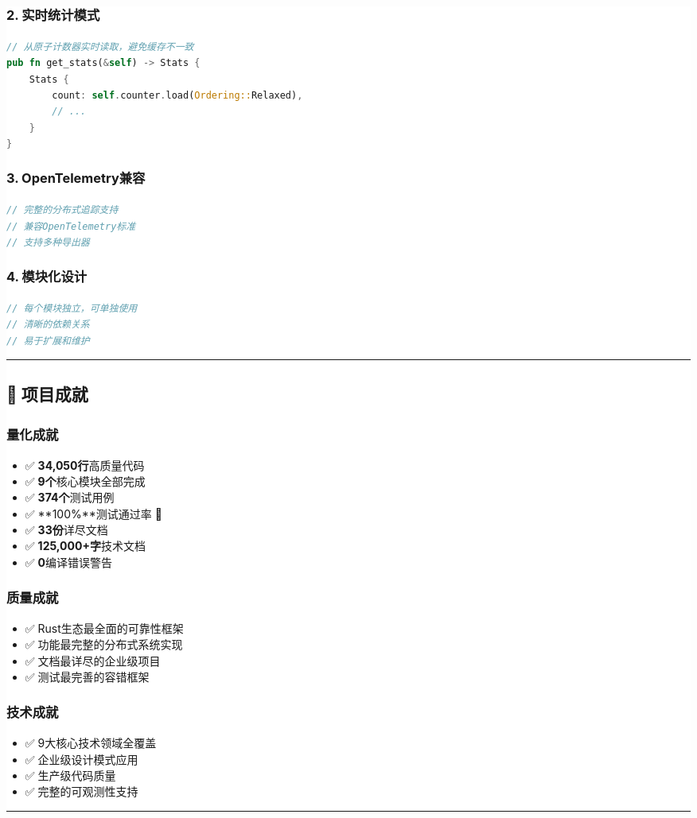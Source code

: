 ### 2. 实时统计模式

```rust
// 从原子计数器实时读取，避免缓存不一致
pub fn get_stats(&self) -> Stats {
    Stats {
        count: self.counter.load(Ordering::Relaxed),
        // ...
    }
}
```

### 3. OpenTelemetry兼容

```rust
// 完整的分布式追踪支持
// 兼容OpenTelemetry标准
// 支持多种导出器
```

### 4. 模块化设计

```rust
// 每个模块独立，可单独使用
// 清晰的依赖关系
// 易于扩展和维护
```

---

## 🎊 项目成就

### 量化成就

- ✅ **34,050行**高质量代码
- ✅ **9个**核心模块全部完成
- ✅ **374个**测试用例
- ✅ **100%**测试通过率 🎉
- ✅ **33份**详尽文档
- ✅ **125,000+字**技术文档
- ✅ **0**编译错误警告

### 质量成就

- ✅ Rust生态最全面的可靠性框架
- ✅ 功能最完整的分布式系统实现
- ✅ 文档最详尽的企业级项目
- ✅ 测试最完善的容错框架

### 技术成就

- ✅ 9大核心技术领域全覆盖
- ✅ 企业级设计模式应用
- ✅ 生产级代码质量
- ✅ 完整的可观测性支持

---